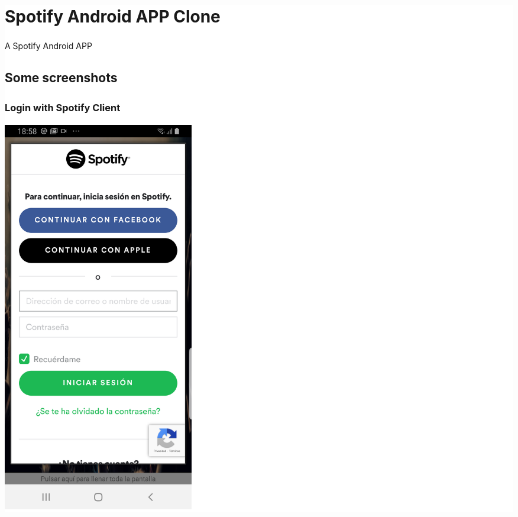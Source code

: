 # Spotify Android APP Clone
A Spotify Android APP

## Some screenshots

### Login with Spotify Client

<img width="auto" height="650px" src="./screenshots/image_1.png" />
